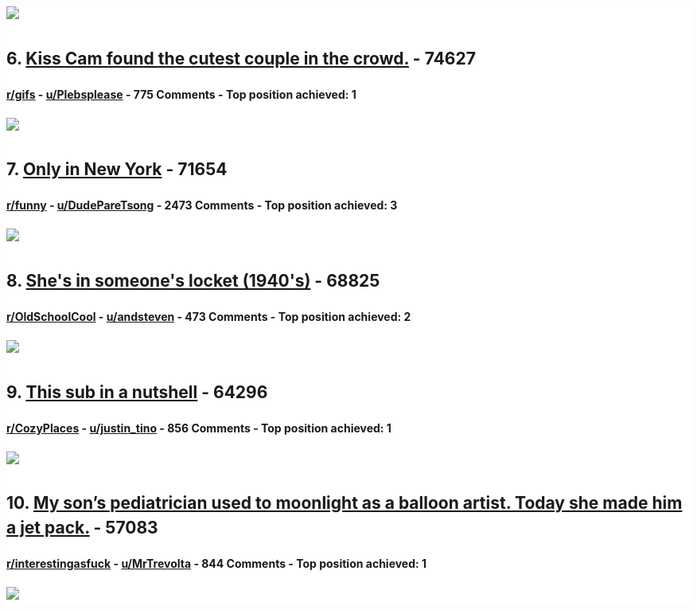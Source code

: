 <a href="https://gfycat.com/HorribleSaneAegeancat"><img src="https://b.thumbs.redditmedia.com/XDMLlqdu2MZ0FjWyDpg0cHk97toP2HuSlDrSzEo7SfA.jpg"></img></a>

## 6. [Kiss Cam found the cutest couple in the crowd.](http://reddit.com/r/gifs/comments/943cjq/kiss_cam_found_the_cutest_couple_in_the_crowd/) - 74627
#### [r/gifs](http://reddit.com/r/gifs) - [u/Plebsplease](http://reddit.com/u/Plebsplease) - 775 Comments - Top position achieved: 1

<a href="https://gfycat.com/ReasonableJoyfulKoala"><img src="https://b.thumbs.redditmedia.com/OBikooFxF91Q_G7IkDE10T9G7Ss3dLpDGEfqjBjJQlk.jpg"></img></a>

## 7. [Only in New York](http://reddit.com/r/funny/comments/93vmfh/only_in_new_york/) - 71654
#### [r/funny](http://reddit.com/r/funny) - [u/DudePareTsong](http://reddit.com/u/DudePareTsong) - 2473 Comments - Top position achieved: 3

<a href="https://gfycat.com/AcceptableLazyCleanerwrasse"><img src="https://b.thumbs.redditmedia.com/vJcSTDnDcEAoxvfmB31kQaXGbitlLWy_lfnJEPu4tdc.jpg"></img></a>

## 8. [She's in someone's locket (1940's)](http://reddit.com/r/OldSchoolCool/comments/93wgu5/shes_in_someones_locket_1940s/) - 68825
#### [r/OldSchoolCool](http://reddit.com/r/OldSchoolCool) - [u/andsteven](http://reddit.com/u/andsteven) - 473 Comments - Top position achieved: 2

<a href="https://i.redd.it/6fppcms46md11.jpg"><img src="https://a.thumbs.redditmedia.com/8WWcMNXMoLuMC2jEOUiu762fw0Dpizc97L2Nfa51w84.jpg"></img></a>

## 9. [This sub in a nutshell](http://reddit.com/r/CozyPlaces/comments/9416c9/this_sub_in_a_nutshell/) - 64296
#### [r/CozyPlaces](http://reddit.com/r/CozyPlaces) - [u/justin_tino](http://reddit.com/u/justin_tino) - 856 Comments - Top position achieved: 1

<a href="https://i.imgur.com/6QnW11q.jpg"><img src="https://b.thumbs.redditmedia.com/ydxkq3Ee0vAjZo2n07D1li5wbx0FkpTkNGZOPtJF4rc.jpg"></img></a>

## 10. [My son’s pediatrician used to moonlight as a balloon artist. Today she made him a jet pack.](http://reddit.com/r/interestingasfuck/comments/93w2no/my_sons_pediatrician_used_to_moonlight_as_a/) - 57083
#### [r/interestingasfuck](http://reddit.com/r/interestingasfuck) - [u/MrTrevolta](http://reddit.com/u/MrTrevolta) - 844 Comments - Top position achieved: 1

<a href="https://i.redd.it/t93smnyould11.jpg"><img src="https://b.thumbs.redditmedia.com/js0hc0Qwt4L3EaebmUH2oTKwQnJRwv28RjQ8VG_lTYo.jpg"></img></a>
